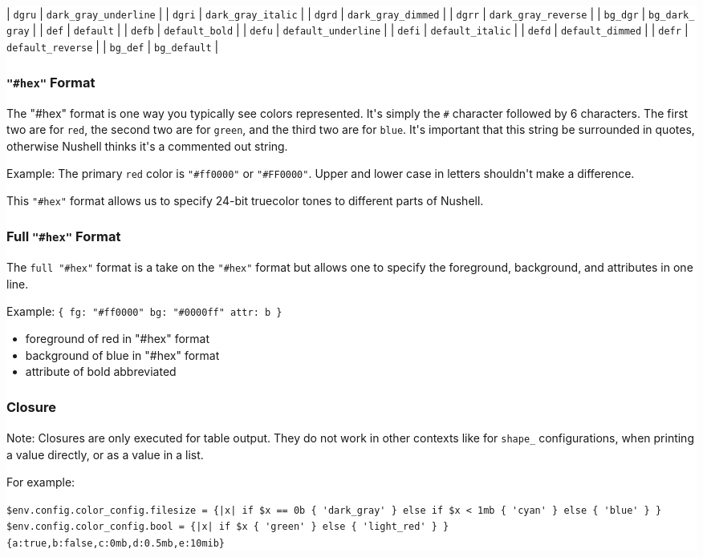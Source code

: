 | `dgru`    | `dark_gray_underline`     |
| `dgri`    | `dark_gray_italic`        |
| `dgrd`    | `dark_gray_dimmed`        |
| `dgrr`    | `dark_gray_reverse`       |
| `bg_dgr`  | `bg_dark_gray`            |
| `def`     | `default`                 |
| `defb`    | `default_bold`            |
| `defu`    | `default_underline`       |
| `defi`    | `default_italic`          |
| `defd`    | `default_dimmed`          |
| `defr`    | `default_reverse`         |
| `bg_def`  | `bg_default`              |



### `"#hex"` Format

The "#hex" format is one way you typically see colors represented. It's simply the `#` character followed by 6 characters. The first two are for `red`, the second two are for `green`, and the third two are for `blue`. It's important that this string be surrounded in quotes, otherwise Nushell thinks it's a commented out string.

Example: The primary `red` color is `"#ff0000"` or `"#FF0000"`. Upper and lower case in letters shouldn't make a difference.

This `"#hex"` format allows us to specify 24-bit truecolor tones to different parts of Nushell.

### Full `"#hex"` Format

The `full "#hex"` format is a take on the `"#hex"` format but allows one to specify the foreground, background, and attributes in one line.

Example: `{ fg: "#ff0000" bg: "#0000ff" attr: b }`

- foreground of red in "#hex" format
- background of blue in "#hex" format
- attribute of bold abbreviated

### Closure

Note: Closures are only executed for table output. They do not work in other contexts like for `shape_` configurations, when printing a value directly, or as a value in a list.

For example:

```nu
$env.config.color_config.filesize = {|x| if $x == 0b { 'dark_gray' } else if $x < 1mb { 'cyan' } else { 'blue' } }
$env.config.color_config.bool = {|x| if $x { 'green' } else { 'light_red' } }
{a:true,b:false,c:0mb,d:0.5mb,e:10mib}
```
